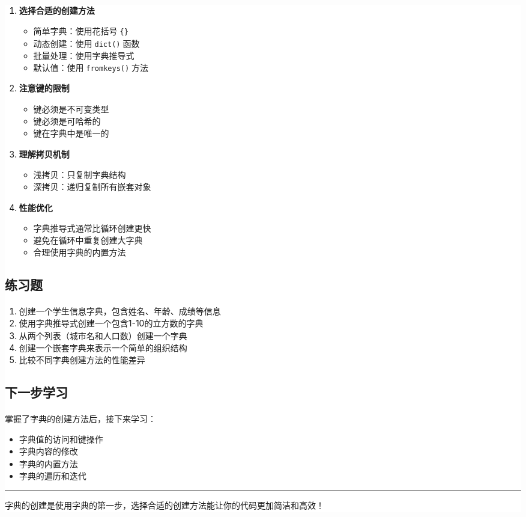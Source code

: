 1. **选择合适的创建方法**
   - 简单字典：使用花括号 `{}`
   - 动态创建：使用 `dict()` 函数
   - 批量处理：使用字典推导式
   - 默认值：使用 `fromkeys()` 方法

2. **注意键的限制**
   - 键必须是不可变类型
   - 键必须是可哈希的
   - 键在字典中是唯一的

3. **理解拷贝机制**
   - 浅拷贝：只复制字典结构
   - 深拷贝：递归复制所有嵌套对象

4. **性能优化**
   - 字典推导式通常比循环创建更快
   - 避免在循环中重复创建大字典
   - 合理使用字典的内置方法

## 练习题

1. 创建一个学生信息字典，包含姓名、年龄、成绩等信息
2. 使用字典推导式创建一个包含1-10的立方数的字典
3. 从两个列表（城市名和人口数）创建一个字典
4. 创建一个嵌套字典来表示一个简单的组织结构
5. 比较不同字典创建方法的性能差异

## 下一步学习

掌握了字典的创建方法后，接下来学习：
- 字典值的访问和键操作
- 字典内容的修改
- 字典的内置方法
- 字典的遍历和迭代

---

字典的创建是使用字典的第一步，选择合适的创建方法能让你的代码更加简洁和高效！